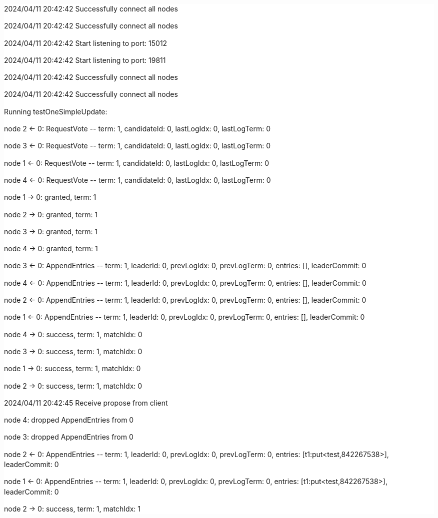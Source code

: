 2024/04/11 20:42:42 Successfully connect all nodes

2024/04/11 20:42:42 Successfully connect all nodes

2024/04/11 20:42:42 Start listening to port: 15012

2024/04/11 20:42:42 Start listening to port: 19811

2024/04/11 20:42:42 Successfully connect all nodes

2024/04/11 20:42:42 Successfully connect all nodes

Running testOneSimpleUpdate:

node 2 <- 0: RequestVote -- term: 1, candidateId: 0, lastLogIdx: 0, lastLogTerm: 0

node 3 <- 0: RequestVote -- term: 1, candidateId: 0, lastLogIdx: 0, lastLogTerm: 0

node 1 <- 0: RequestVote -- term: 1, candidateId: 0, lastLogIdx: 0, lastLogTerm: 0

node 4 <- 0: RequestVote -- term: 1, candidateId: 0, lastLogIdx: 0, lastLogTerm: 0

node 1 -> 0: granted, term: 1

node 2 -> 0: granted, term: 1

node 3 -> 0: granted, term: 1

node 4 -> 0: granted, term: 1

node 3 <- 0: AppendEntries -- term: 1, leaderId: 0, prevLogIdx: 0, prevLogTerm: 0, entries: [], leaderCommit: 0

node 4 <- 0: AppendEntries -- term: 1, leaderId: 0, prevLogIdx: 0, prevLogTerm: 0, entries: [], leaderCommit: 0

node 2 <- 0: AppendEntries -- term: 1, leaderId: 0, prevLogIdx: 0, prevLogTerm: 0, entries: [], leaderCommit: 0

node 1 <- 0: AppendEntries -- term: 1, leaderId: 0, prevLogIdx: 0, prevLogTerm: 0, entries: [], leaderCommit: 0

node 4 -> 0: success, term: 1, matchIdx: 0

node 3 -> 0: success, term: 1, matchIdx: 0

node 1 -> 0: success, term: 1, matchIdx: 0

node 2 -> 0: success, term: 1, matchIdx: 0

2024/04/11 20:42:45 Receive propose from client

node 4: dropped AppendEntries from 0

node 3: dropped AppendEntries from 0

node 2 <- 0: AppendEntries -- term: 1, leaderId: 0, prevLogIdx: 0, prevLogTerm: 0, entries: [t1:put<test,842267538>], leaderCommit: 0

node 1 <- 0: AppendEntries -- term: 1, leaderId: 0, prevLogIdx: 0, prevLogTerm: 0, entries: [t1:put<test,842267538>], leaderCommit: 0

node 2 -> 0: success, term: 1, matchIdx: 1
